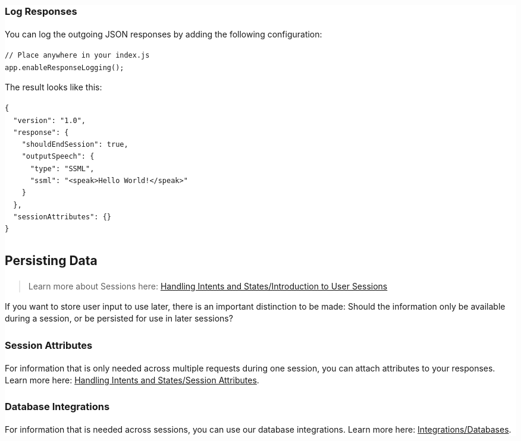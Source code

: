 ### Log Responses

You can log the outgoing JSON responses by adding the following configuration:

```
// Place anywhere in your index.js
app.enableResponseLogging();
```

The result looks like this:

```
{
  "version": "1.0",
  "response": {
    "shouldEndSession": true,
    "outputSpeech": {
      "type": "SSML",
      "ssml": "<speak>Hello World!</speak>"
    }
  },
  "sessionAttributes": {}
}
```

## Persisting Data

> Learn more about Sessions here: [Handling Intents and States/Introduction to User Sessions](./intents-states.md/#introduction-to-user-sessions)

If you want to store user input to use later, there is an important distinction to be made: Should the information only be available during a session, or be persisted for use in later sessions?

### Session Attributes

For information that is only needed across multiple requests during one session, you can attach attributes to your responses. Learn more here: [Handling Intents and States/Session Attributes](./intents-states.md/#session-attributes).

### Database Integrations

For information that is needed across sessions, you can use our database integrations. Learn more here: [Integrations/Databases](../integrations/#databases).

